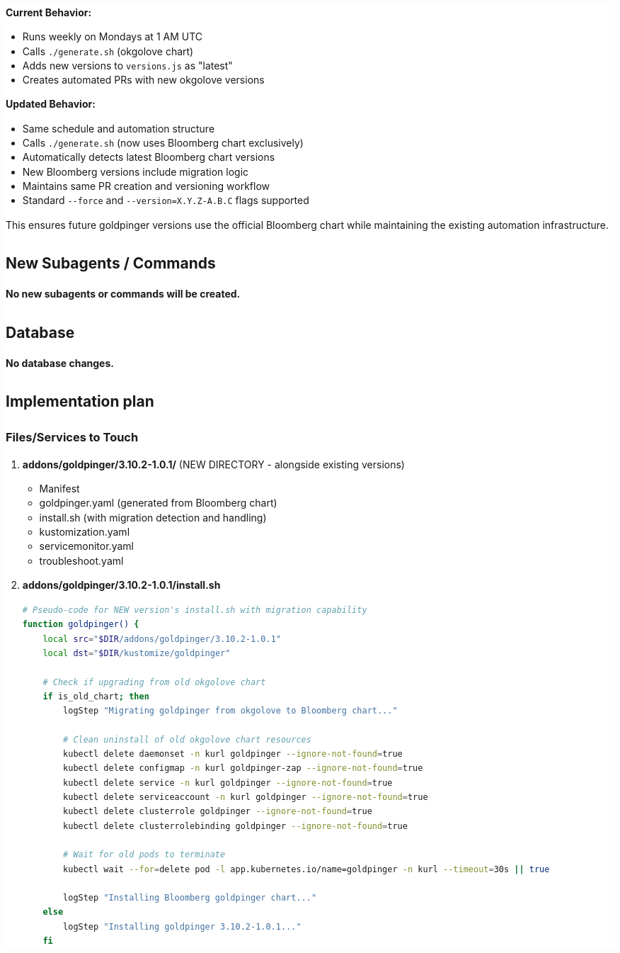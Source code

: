 **Current Behavior:**
- Runs weekly on Mondays at 1 AM UTC
- Calls `./generate.sh` (okgolove chart)
- Adds new versions to `versions.js` as "latest"
- Creates automated PRs with new okgolove versions

**Updated Behavior:**
- Same schedule and automation structure
- Calls `./generate.sh` (now uses Bloomberg chart exclusively)
- Automatically detects latest Bloomberg chart versions
- New Bloomberg versions include migration logic
- Maintains same PR creation and versioning workflow
- Standard `--force` and `--version=X.Y.Z-A.B.C` flags supported

This ensures future goldpinger versions use the official Bloomberg chart while maintaining the existing automation infrastructure.

## New Subagents / Commands

**No new subagents or commands will be created.**

## Database

**No database changes.**

## Implementation plan

### Files/Services to Touch

1. **addons/goldpinger/3.10.2-1.0.1/** (NEW DIRECTORY - alongside existing versions)
   - Manifest
   - goldpinger.yaml (generated from Bloomberg chart)
   - install.sh (with migration detection and handling)
   - kustomization.yaml
   - servicemonitor.yaml
   - troubleshoot.yaml

2. **addons/goldpinger/3.10.2-1.0.1/install.sh**
   ```bash
   # Pseudo-code for NEW version's install.sh with migration capability
   function goldpinger() {
       local src="$DIR/addons/goldpinger/3.10.2-1.0.1"
       local dst="$DIR/kustomize/goldpinger"
       
       # Check if upgrading from old okgolove chart
       if is_old_chart; then
           logStep "Migrating goldpinger from okgolove to Bloomberg chart..."
           
           # Clean uninstall of old okgolove chart resources
           kubectl delete daemonset -n kurl goldpinger --ignore-not-found=true
           kubectl delete configmap -n kurl goldpinger-zap --ignore-not-found=true
           kubectl delete service -n kurl goldpinger --ignore-not-found=true
           kubectl delete serviceaccount -n kurl goldpinger --ignore-not-found=true
           kubectl delete clusterrole goldpinger --ignore-not-found=true
           kubectl delete clusterrolebinding goldpinger --ignore-not-found=true
           
           # Wait for old pods to terminate
           kubectl wait --for=delete pod -l app.kubernetes.io/name=goldpinger -n kurl --timeout=30s || true
           
           logStep "Installing Bloomberg goldpinger chart..."
       else
           logStep "Installing goldpinger 3.10.2-1.0.1..."
       fi
   ```